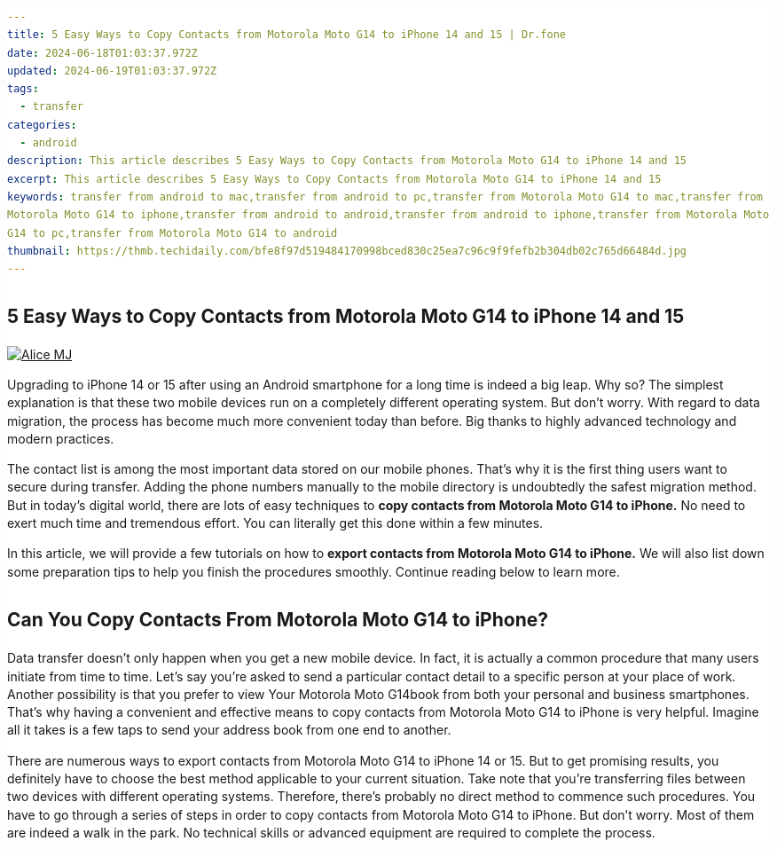 ```yaml
---
title: 5 Easy Ways to Copy Contacts from Motorola Moto G14 to iPhone 14 and 15 | Dr.fone
date: 2024-06-18T01:03:37.972Z
updated: 2024-06-19T01:03:37.972Z
tags: 
  - transfer
categories:
  - android
description: This article describes 5 Easy Ways to Copy Contacts from Motorola Moto G14 to iPhone 14 and 15
excerpt: This article describes 5 Easy Ways to Copy Contacts from Motorola Moto G14 to iPhone 14 and 15
keywords: transfer from android to mac,transfer from android to pc,transfer from Motorola Moto G14 to mac,transfer from Motorola Moto G14 to iphone,transfer from android to android,transfer from android to iphone,transfer from Motorola Moto G14 to pc,transfer from Motorola Moto G14 to android
thumbnail: https://thmb.techidaily.com/bfe8f97d519484170998bced830c25ea7c96c9f9fefb2b304db02c765d66484d.jpg
---
```


## 5 Easy Ways to Copy Contacts from Motorola Moto G14 to iPhone 14 and 15

[![Alice MJ](https://drfone.wondershare.com/images/alice-mj.png)](https://drfone.wondershare.com/author/alice-mj/)

Upgrading to iPhone 14 or 15 after using an Android smartphone for a long time is indeed a big leap. Why so? The simplest explanation is that these two mobile devices run on a completely different operating system. But don’t worry. With regard to data migration, the process has become much more convenient today than before. Big thanks to highly advanced technology and modern practices.

The contact list is among the most important data stored on our mobile phones. That’s why it is the first thing users want to secure during transfer. Adding the phone numbers manually to the mobile directory is undoubtedly the safest migration method. But in today’s digital world, there are lots of easy techniques to **copy contacts from Motorola Moto G14 to iPhone.** No need to exert much time and tremendous effort. You can literally get this done within a few minutes.

In this article, we will provide a few tutorials on how to **export contacts from Motorola Moto G14 to iPhone.** We will also list down some preparation tips to help you finish the procedures smoothly. Continue reading below to learn more.

## Can You Copy Contacts From Motorola Moto G14 to iPhone?

Data transfer doesn’t only happen when you get a new mobile device. In fact, it is actually a common procedure that many users initiate from time to time. Let’s say you’re asked to send a particular contact detail to a specific person at your place of work. Another possibility is that you prefer to view Your Motorola Moto G14book from both your personal and business smartphones. That’s why having a convenient and effective means to copy contacts from Motorola Moto G14 to iPhone is very helpful. Imagine all it takes is a few taps to send your address book from one end to another.

There are numerous ways to export contacts from Motorola Moto G14 to iPhone 14 or 15. But to get promising results, you definitely have to choose the best method applicable to your current situation. Take note that you’re transferring files between two devices with different operating systems. Therefore, there’s probably no direct method to commence such procedures. You have to go through a series of steps in order to copy contacts from Motorola Moto G14 to iPhone. But don’t worry. Most of them are indeed a walk in the park. No technical skills or advanced equipment are required to complete the process.
